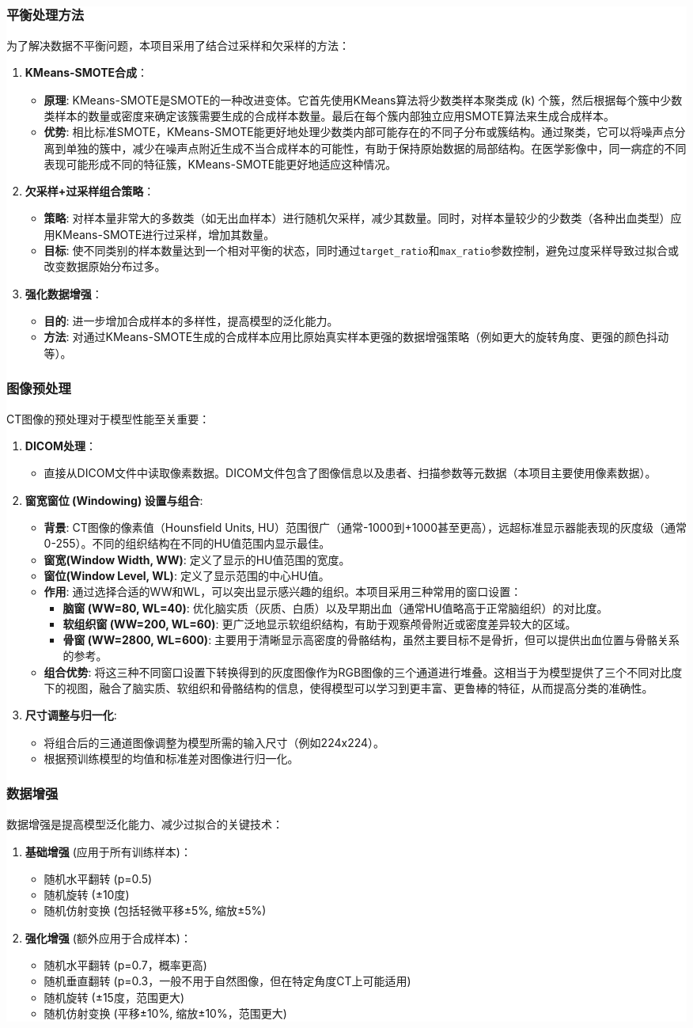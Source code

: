 ### 平衡处理方法

为了解决数据不平衡问题，本项目采用了结合过采样和欠采样的方法：

1.  **KMeans-SMOTE合成**：
    *   **原理**: KMeans-SMOTE是SMOTE的一种改进变体。它首先使用KMeans算法将少数类样本聚类成 \(k\) 个簇，然后根据每个簇中少数类样本的数量或密度来确定该簇需要生成的合成样本数量。最后在每个簇内部独立应用SMOTE算法来生成合成样本。
    *   **优势**: 相比标准SMOTE，KMeans-SMOTE能更好地处理少数类内部可能存在的不同子分布或簇结构。通过聚类，它可以将噪声点分离到单独的簇中，减少在噪声点附近生成不当合成样本的可能性，有助于保持原始数据的局部结构。在医学影像中，同一病症的不同表现可能形成不同的特征簇，KMeans-SMOTE能更好地适应这种情况。

2.  **欠采样+过采样组合策略**：
    *   **策略**: 对样本量非常大的多数类（如无出血样本）进行随机欠采样，减少其数量。同时，对样本量较少的少数类（各种出血类型）应用KMeans-SMOTE进行过采样，增加其数量。
    *   **目标**: 使不同类别的样本数量达到一个相对平衡的状态，同时通过`target_ratio`和`max_ratio`参数控制，避免过度采样导致过拟合或改变数据原始分布过多。

3.  **强化数据增强**：
    *   **目的**: 进一步增加合成样本的多样性，提高模型的泛化能力。
    *   **方法**: 对通过KMeans-SMOTE生成的合成样本应用比原始真实样本更强的数据增强策略（例如更大的旋转角度、更强的颜色抖动等）。

### 图像预处理

CT图像的预处理对于模型性能至关重要：

1.  **DICOM处理**：
    *   直接从DICOM文件中读取像素数据。DICOM文件包含了图像信息以及患者、扫描参数等元数据（本项目主要使用像素数据）。

2.  **窗宽窗位 (Windowing) 设置与组合**:
    *   **背景**: CT图像的像素值（Hounsfield Units, HU）范围很广（通常-1000到+1000甚至更高），远超标准显示器能表现的灰度级（通常0-255）。不同的组织结构在不同的HU值范围内显示最佳。
    *   **窗宽(Window Width, WW)**: 定义了显示的HU值范围的宽度。
    *   **窗位(Window Level, WL)**: 定义了显示范围的中心HU值。
    *   **作用**: 通过选择合适的WW和WL，可以突出显示感兴趣的组织。本项目采用三种常用的窗口设置：
        *   **脑窗 (WW=80, WL=40)**: 优化脑实质（灰质、白质）以及早期出血（通常HU值略高于正常脑组织）的对比度。
        *   **软组织窗 (WW=200, WL=60)**: 更广泛地显示软组织结构，有助于观察颅骨附近或密度差异较大的区域。
        *   **骨窗 (WW=2800, WL=600)**: 主要用于清晰显示高密度的骨骼结构，虽然主要目标不是骨折，但可以提供出血位置与骨骼关系的参考。
    *   **组合优势**: 将这三种不同窗口设置下转换得到的灰度图像作为RGB图像的三个通道进行堆叠。这相当于为模型提供了三个不同对比度下的视图，融合了脑实质、软组织和骨骼结构的信息，使得模型可以学习到更丰富、更鲁棒的特征，从而提高分类的准确性。

3.  **尺寸调整与归一化**:
    *   将组合后的三通道图像调整为模型所需的输入尺寸（例如224x224）。
    *   根据预训练模型的均值和标准差对图像进行归一化。

### 数据增强

数据增强是提高模型泛化能力、减少过拟合的关键技术：

1.  **基础增强** (应用于所有训练样本)：
    *   随机水平翻转 (p=0.5)
    *   随机旋转 (±10度)
    *   随机仿射变换 (包括轻微平移±5%, 缩放±5%)

2.  **强化增强** (额外应用于合成样本)：
    *   随机水平翻转 (p=0.7，概率更高)
    *   随机垂直翻转 (p=0.3，一般不用于自然图像，但在特定角度CT上可能适用)
    *   随机旋转 (±15度，范围更大)
    *   随机仿射变换 (平移±10%, 缩放±10%，范围更大)
